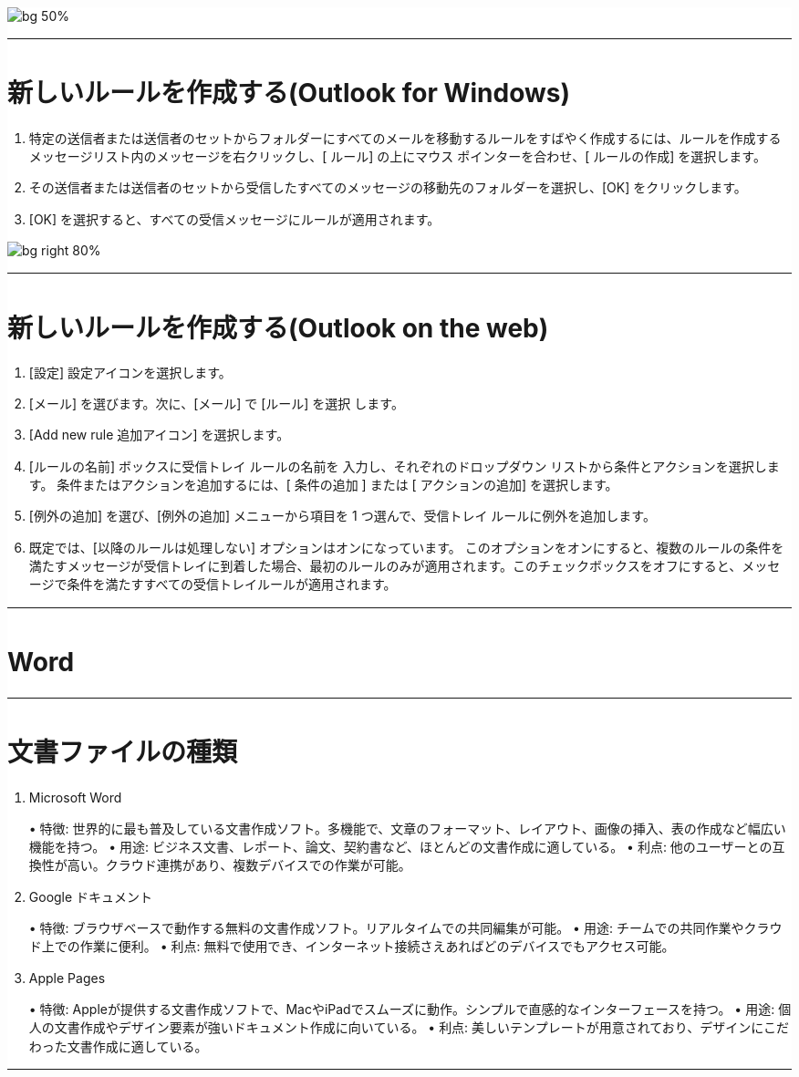 ![bg 50%](https://mailwise.cybozu.co.jp/column/109-02.png)

---
# 新しいルールを作成する(Outlook for Windows)

1. 特定の送信者または送信者のセットからフォルダーにすべてのメールを移動するルールをすばやく作成するには、ルールを作成するメッセージリスト内のメッセージを右クリックし、[ ルール] の上にマウス ポインターを合わせ、[ ルールの作成] を選択します。

2. その送信者または送信者のセットから受信したすべてのメッセージの移動先のフォルダーを選択し、[OK] をクリックします。

3. [OK] を選択すると、すべての受信メッセージにルールが適用されます。

![bg right 80%](https://support.content.office.net/ja-jp/media/e0765785-d262-40af-8be7-d06c835ba397.png)

---
# 新しいルールを作成する(Outlook on the web)
1. [設定] 設定アイコンを選択します。

2. [メール] を選びます。次に、[メール] で [ルール] を選択 します。

3. [Add new rule 追加アイコン] を選択します。

4. [ルールの名前] ボックスに受信トレイ ルールの名前を 入力し、それぞれのドロップダウン リストから条件とアクションを選択します。 条件またはアクションを追加するには、[ 条件の追加 ] または [ アクションの追加] を選択します。

5. [例外の追加] を選び、[例外の追加] メニューから項目を 1 つ選んで、受信トレイ ルールに例外を追加します。

6. 既定では、[以降のルールは処理しない] オプションはオンになっています。 このオプションをオンにすると、複数のルールの条件を満たすメッセージが受信トレイに到着した場合、最初のルールのみが適用されます。このチェックボックスをオフにすると、メッセージで条件を満たすすべての受信トレイルールが適用されます。

---
# Word

---
# 文書ファイルの種類
1. Microsoft Word

	•	特徴: 世界的に最も普及している文書作成ソフト。多機能で、文章のフォーマット、レイアウト、画像の挿入、表の作成など幅広い機能を持つ。
	•	用途: ビジネス文書、レポート、論文、契約書など、ほとんどの文書作成に適している。
	•	利点: 他のユーザーとの互換性が高い。クラウド連携があり、複数デバイスでの作業が可能。

2. Google ドキュメント

	•	特徴: ブラウザベースで動作する無料の文書作成ソフト。リアルタイムでの共同編集が可能。
	•	用途: チームでの共同作業やクラウド上での作業に便利。
	•	利点: 無料で使用でき、インターネット接続さえあればどのデバイスでもアクセス可能。

3. Apple Pages

	•	特徴: Appleが提供する文書作成ソフトで、MacやiPadでスムーズに動作。シンプルで直感的なインターフェースを持つ。
	•	用途: 個人の文書作成やデザイン要素が強いドキュメント作成に向いている。
	•	利点: 美しいテンプレートが用意されており、デザインにこだわった文書作成に適している。

---